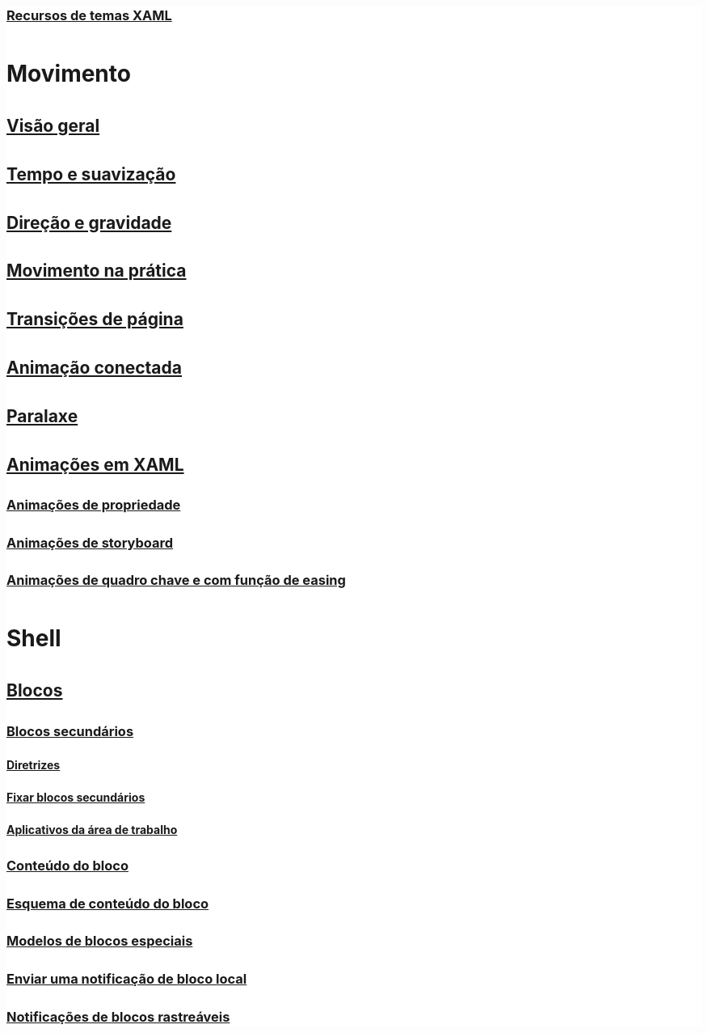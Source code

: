 ### [Recursos de temas XAML](controls-and-patterns/xaml-theme-resources.md)

# Movimento
## [Visão geral](motion/index.md)
## [Tempo e suavização](motion/timing-and-easing.md)
## [Direção e gravidade](motion/directionality-and-gravity.md)
## [Movimento na prática](motion/motion-in-practice.md)
## [Transições de página](motion/page-transitions.md)
## [Animação conectada](motion/connected-animation.md)
## [Paralaxe](motion/parallax.md)
## [Animações em XAML](motion/xaml-animation.md)
### [Animações de propriedade](motion/xaml-property-animations.md)
### [Animações de storyboard](motion/storyboarded-animations.md)
### [Animações de quadro chave e com função de easing](motion/key-frame-and-easing-function-animations.md)

# Shell
## [Blocos](shell/tiles-and-notifications/creating-tiles.md)
### [Blocos secundários](shell/tiles-and-notifications/secondary-tiles.md)
#### [Diretrizes](shell/tiles-and-notifications/secondary-tiles-guidance.md)
#### [Fixar blocos secundários](shell/tiles-and-notifications/secondary-tiles-pinning.md)
#### [Aplicativos da área de trabalho](shell/tiles-and-notifications/secondary-tiles-desktop-pinning.md)
### [Conteúdo do bloco](shell/tiles-and-notifications/create-adaptive-tiles.md)
### [Esquema de conteúdo do bloco](shell/tiles-and-notifications/tile-schema.md)
### [Modelos de blocos especiais](shell/tiles-and-notifications/special-tile-templates-catalog.md)
### [Enviar uma notificação de bloco local](shell/tiles-and-notifications/sending-a-local-tile-notification.md)
### [Notificações de blocos rastreáveis](shell/tiles-and-notifications/chaseable-tile-notifications.md)
